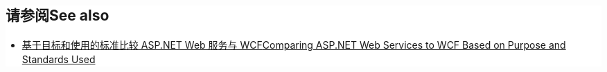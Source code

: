 ## <a name="see-also"></a><span data-ttu-id="954d4-337">请参阅</span><span class="sxs-lookup"><span data-stu-id="954d4-337">See also</span></span>

- [<span data-ttu-id="954d4-338">基于目标和使用的标准比较 ASP.NET Web 服务与 WCF</span><span class="sxs-lookup"><span data-stu-id="954d4-338">Comparing ASP.NET Web Services to WCF Based on Purpose and Standards Used</span></span>](../../../../docs/framework/wcf/feature-details/comparing-aspnet-web-services-to-wcf-based-on-purpose-and-standards-used.md)
